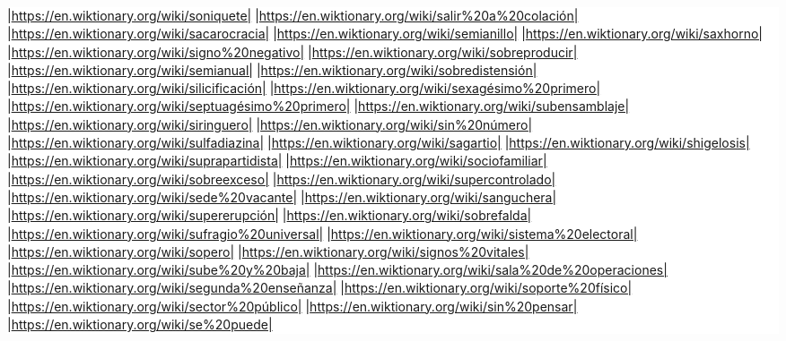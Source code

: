 |https://en.wiktionary.org/wiki/soniquete|
|https://en.wiktionary.org/wiki/salir%20a%20colación|
|https://en.wiktionary.org/wiki/sacarocracia|
|https://en.wiktionary.org/wiki/semianillo|
|https://en.wiktionary.org/wiki/saxhorno|
|https://en.wiktionary.org/wiki/signo%20negativo|
|https://en.wiktionary.org/wiki/sobreproducir|
|https://en.wiktionary.org/wiki/semianual|
|https://en.wiktionary.org/wiki/sobredistensión|
|https://en.wiktionary.org/wiki/silicificación|
|https://en.wiktionary.org/wiki/sexagésimo%20primero|
|https://en.wiktionary.org/wiki/septuagésimo%20primero|
|https://en.wiktionary.org/wiki/subensamblaje|
|https://en.wiktionary.org/wiki/siringuero|
|https://en.wiktionary.org/wiki/sin%20número|
|https://en.wiktionary.org/wiki/sulfadiazina|
|https://en.wiktionary.org/wiki/sagartio|
|https://en.wiktionary.org/wiki/shigelosis|
|https://en.wiktionary.org/wiki/suprapartidista|
|https://en.wiktionary.org/wiki/sociofamiliar|
|https://en.wiktionary.org/wiki/sobreexceso|
|https://en.wiktionary.org/wiki/supercontrolado|
|https://en.wiktionary.org/wiki/sede%20vacante|
|https://en.wiktionary.org/wiki/sanguchera|
|https://en.wiktionary.org/wiki/supererupción|
|https://en.wiktionary.org/wiki/sobrefalda|
|https://en.wiktionary.org/wiki/sufragio%20universal|
|https://en.wiktionary.org/wiki/sistema%20electoral|
|https://en.wiktionary.org/wiki/sopero|
|https://en.wiktionary.org/wiki/signos%20vitales|
|https://en.wiktionary.org/wiki/sube%20y%20baja|
|https://en.wiktionary.org/wiki/sala%20de%20operaciones|
|https://en.wiktionary.org/wiki/segunda%20enseñanza|
|https://en.wiktionary.org/wiki/soporte%20físico|
|https://en.wiktionary.org/wiki/sector%20público|
|https://en.wiktionary.org/wiki/sin%20pensar|
|https://en.wiktionary.org/wiki/se%20puede|